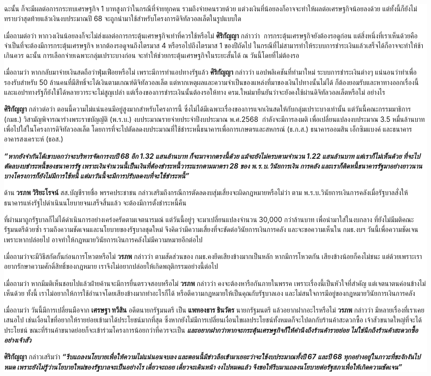 ฉะนั้น ก็จะมีผลต่อการกระทบเศรษฐกิจ 1 บาทสูงกว่าในกรณีที่จ่ายทุกคน รวมถึงจ่ายคนรวยด้วย แต่วงเงินที่น้อยลงก็อาจจะทำให้ผลต่อเศรษฐกิจน้อยลงด้วย แต่ทั้งนี้ก็ยังไม่ทราบว่าสุดท้ายแล้วเงินงบประมาณปี 68 จะถูกนำมาใช้สำหรับโครงการดิจิทัลวอลเล็ตในรูปแบบใด

เมื่อถามต่อว่า หากวงเงินน้อยลงก็จะไม่ส่งผลต่อการกระตุ้นเศรษฐกิจเท่าที่ควรใช้หรือไม่ **ศิริกัญญา** กล่าวว่า  การกระตุ้นเศรษฐกิจยังต้องรอดูก่อน แต่สิ่งหนึ่งที่เราเห็นด้วยคือจำเป็นที่จะต้องมีการกระตุ้นเศรษฐกิจ หากต้องรอดูจนถึงไตรมาส 4 หรือรอไปถึงไตรมาส 1 ของปีถัดไป ในกรณีที่ไม่สามารทำให้ระบบการชำระเงินแล้วเสร็จได้ก็อาจจะทำให้ช้าเกินควร ฉะนั้น การเลือกจ่ายเฉพาะกลุ่มเปราะบางก่อน จะทำให้ช่วยกระตุ้นเศรษฐกิจในระยะสั้นได้ ณ วันนี้โดยที่ไม่ต้องรอ 

เมื่อถามว่า หากกลับมาจ่ายเงินสดถือว่าฟุ่มเฟือยหรือไม่ เพราะมีการทำแอปทางรัฐแล้ว **ศิริกัญญา** กล่าวว่า แอปพลิเคชันที่ทำมาใหม่ ระบบการชำระเงินต่างๆ แน่นอนว่าทำเพื่อรองรับสำหรับ 50 ล้านคนที่มีสิทธิ์จะได้เงินตามเกณฑ์ดิจิทัลวอลเล็ต แต่หากเหตุผลและความจำเป็นของแหล่งที่มาของเงินไปทางนั้นไม่ได้ ก็ต้องยอมรับและหาทางออกเรื่องนี้ และแอปฯทางรัฐก็ยังใช้ได้หลายวาระจะไม่สูญเปล่า แต่เรื่องของการชำระเงินนั้นต้องรอให้ทาง ครม.ใหม่มายืนยันว่าจะยังคงใช้ผ่านดิจิทัลวอลเล็ตหรือไม่ อย่างไร

**ศิริกัญญา** กล่าวต่อว่า ตอนนี้ความไม่แน่นอนมีอยู่สูงมากสำหรับโครงการนี้ ซึ่งไม่ได้มีเฉพาะเรื่องของการแจกเงินสดให้กับกลุ่มเปราะบางเท่านั้น แต่วันนี้คณะกรรมมาธิการ (กมธ.) วิสามัญพิจารณาร่างพระราชบัญญัติ (พ.ร.บ.) งบประมาณรายจ่ายประจำปีงบประมาณ พ.ศ.2568  กำลังจะมีการลงมติ เพื่อเปลี่ยนแปลงงบประมาณ 3.5 หมื่นล้านบาท เพื่อไปใส่ในโครงการดิจิทัลวอลเล็ต โดยการที่จะไปตัดลดงบประมาณที่ใช้ชำระหนี้ธนาคารเพื่อการเกษตรและสหกรณ์ (ธ.ก.ส.) ธนาคารออมสิน เอ็กซิมแบงค์ และธนาคารอาคารสงเคราะห์ (ธอส.) 

_**“หากยังจำกันได้เขาบอกว่าจะบริหารจัดการงบปี 68 อีก 1.32 แสนล้านบาท ก็จะมาจากตรงนี้ด้วย แม้จะยังไม่ครบตามจำนวน 1.22 แสนล้านบาท แต่เราก็ไม่เห็นด้วย ที่จะไปตัดลบงบชำระหนี้ของธนาคารรัฐ เพราะเงินจำนวนนี้เป็นเงินที่ต้องชำระหนี้วาระแรกตามมาตรา 28 ของ พ.ร.บ.วินัยการเงิน การคลัง และเราก็ติดหนี้ธนาคารรัฐมาอย่างยาวนาน บางโครงการก็ยังไม่มีการใช้หนี้ แต่มาวันนี้จะมีการปรับลดงบที่จะใช้ชำระหนี้”**_ 

ด้าน **วรภพ วิริยะโรจน์** สส.บัญชีรายชื่อ พรรคประชาชน กล่าวเสริมถึงกรณีการตัดลดงบสุ่มเสี่ยงจะผิดกฎหมายหรือไม่ว่า ตาม พ.ร.บ.วินัยการเงินการคลังเมื่อรัฐบาลสั่งให้ธนาคารแห่งรัฐไปดำเนินนโยบายจนเสร็จสิ้นแล้ว จะต้องมีการตั้งชำระหนี้คืน 

ที่ผ่านมาถูกรัฐบาลก็ไม่ได้ดำเนินการอย่างเคร่งครัดตามเจตนารมณ์ แต่วันนี้อยู่ๆ จะมาเปลี่ยนแปลงจำนวน 30,000 กว่าล้านบาท เพื่อนำมาใส่ในงบกลาง ที่ยังไม่มีมติคณะรัฐมนตรีด้วยซ้ำ รวมถึงความชัดเจนและนโยบายของรัฐบาลชุดใหม่ จึงคิดว่ามีความเสี่ยงที่จะขัดต่อวินัยการเงินการคลัง และจะขอความเห็นใน กมธ.งบฯ วันนี้เพื่อความชัดเจน เพราะหากปล่อยไป อาจทำให้กฎหมายวินัยการเงินการคลังไม่มีความหมายอีกต่อไป

เมื่อถามว่าจะมีวิธีสกัดกั้นก่อนการโหวตหรือไม่ **วรภพ** กล่าวว่า ตามสัดส่วนของ กมธ.คงยึดเสียงข้างมากเป็นหลัก หากมีการโหวตกัน เสียงข้างน้อยก็คงไม่ชนะ แต่ด้วยเพราะเราอยากรักษาความศักดิ์สิทธิ์ของกฎหมาย เราจึงไม่อยากปล่อยให้เกิดพฤติกรรมอย่างนี้ต่อไป

เมื่อถามว่า หากมีมติเห็นชอบไปแล้วฝ่ายค้านจะมีการยื่นตรวจสอบหรือไม่ **วรภพ** กล่าวว่า คงจะต้องหารือกันภายในพรรค เพราะเรื่องนี้เป็นหัวใจที่สำคัญ แต่เจตนาตนค่อนข้างไม่เห็นด้วย ทั้งนี้ เราไม่อยากให้การใช้อำนาจโดยเสียงข้างมากทำอะไรก็ได้ หรือตีความกฎหมายให้เป็นคุณกับรัฐบาลเอง และไม่สนใจการมีอยู่ของกฎหมายวินัยการเงินการคลัง

เมื่อถามว่า วันนี้มีการเปลี่ยนมือจาก **เศรษฐา ทวีสิน** อดีตนายกรัฐมนตรี เป็น **แพทองธาร ชินวัตร** นายกรัฐมนตรี แล้วอยากฝากอะไรหรือไม่ **วรภพ** กล่าวว่า มีหลายเรื่องที่เราเคยเสนอไป เช่นเงื่อนไขที่อยากให้รายย่อยเข้ามาได้ประโยชน์มากที่สุด ซึ่งหากยังไม่มีการเปลี่ยนเงื่อนไขผลประโยชน์ทั้งหมดก็จะไปตกกับร้านค้าสะดวกซื้อ เจ้าสัวขนาดใหญ่ที่จะได้ประโยชน์ ขณะที่ร้านค้าขนาดย่อยก็จะเข้าร่วมโครงการน้อยกว่าที่ควรจะเป็น _**และอยากฝากว่าหากจะกระตุ้นเศรษฐกิจก็ให้คำนึงถึงร้านค้ารายย่อย ไม่ใช่นึกถึงร้านค้าสะดวกซื้ออย่างเจ้าสัว**_

**ศิริกัญญา** กล่าวเสริมว่า _**“รีบแถลงนโยบายเพื่อให้ความไม่แน่นอนจบลง และตอนนี้มีข่าวลือเข้ามาเยอะว่าจะใช้งบประมาณทั้งปี 67 และปี 68 ทุกอย่างอยู่ในภาวะที่ชะงักงันไปหมด เพราะยังไม่รู้ว่านโยบายใหม่ของรัฐบาลจะเป็นอย่างไร เดี๋ยวจะถอย เดี๋ยวจะเดินหน้า งงไปหมดแล้ว จึงขอให้รีบมาแถลงนโยบายต่อรัฐสภาเพื่อให้เกิดความชัดเจน”**_

